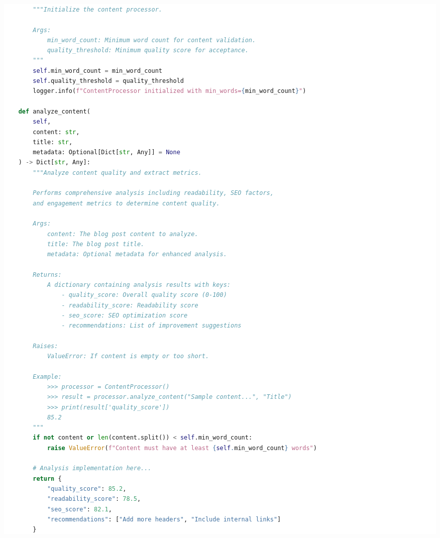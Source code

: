 ```python
        """Initialize the content processor.
        
        Args:
            min_word_count: Minimum word count for content validation.
            quality_threshold: Minimum quality score for acceptance.
        """
        self.min_word_count = min_word_count
        self.quality_threshold = quality_threshold
        logger.info(f"ContentProcessor initialized with min_words={min_word_count}")
    
    def analyze_content(
        self, 
        content: str, 
        title: str, 
        metadata: Optional[Dict[str, Any]] = None
    ) -> Dict[str, Any]:
        """Analyze content quality and extract metrics.
        
        Performs comprehensive analysis including readability, SEO factors,
        and engagement metrics to determine content quality.
        
        Args:
            content: The blog post content to analyze.
            title: The blog post title.
            metadata: Optional metadata for enhanced analysis.
            
        Returns:
            A dictionary containing analysis results with keys:
                - quality_score: Overall quality score (0-100)
                - readability_score: Readability score
                - seo_score: SEO optimization score
                - recommendations: List of improvement suggestions
                
        Raises:
            ValueError: If content is empty or too short.
            
        Example:
            >>> processor = ContentProcessor()
            >>> result = processor.analyze_content("Sample content...", "Title")
            >>> print(result['quality_score'])
            85.2
        """
        if not content or len(content.split()) < self.min_word_count:
            raise ValueError(f"Content must have at least {self.min_word_count} words")
        
        # Analysis implementation here...
        return {
            "quality_score": 85.2,
            "readability_score": 78.5,
            "seo_score": 82.1,
            "recommendations": ["Add more headers", "Include internal links"]
        }
```
